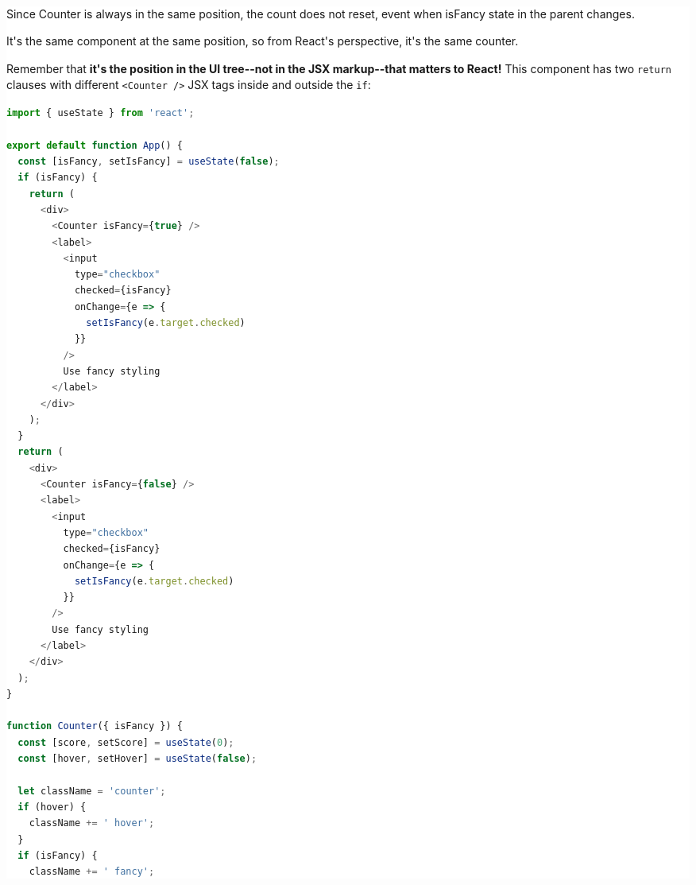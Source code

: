 Since Counter is always in the same position, the count does not reset, event when isFancy state in the parent changes.

</Diagram>

</DiagramGroup>


It's the same component at the same position, so from React's perspective, it's the same counter.

<Gotcha>

Remember that **it's the position in the UI tree--not in the JSX markup--that matters to React!** This component has two `return` clauses with different `<Counter />` JSX tags inside and outside the `if`:

<Sandpack>

```js
import { useState } from 'react';

export default function App() {
  const [isFancy, setIsFancy] = useState(false);
  if (isFancy) {
    return (
      <div>
        <Counter isFancy={true} />
        <label>
          <input
            type="checkbox"
            checked={isFancy}
            onChange={e => {
              setIsFancy(e.target.checked)
            }}
          />
          Use fancy styling
        </label>
      </div>
    );
  }
  return (
    <div>
      <Counter isFancy={false} />
      <label>
        <input
          type="checkbox"
          checked={isFancy}
          onChange={e => {
            setIsFancy(e.target.checked)
          }}
        />
        Use fancy styling
      </label>
    </div>
  );
}

function Counter({ isFancy }) {
  const [score, setScore] = useState(0);
  const [hover, setHover] = useState(false);

  let className = 'counter';
  if (hover) {
    className += ' hover';
  }
  if (isFancy) {
    className += ' fancy';
```